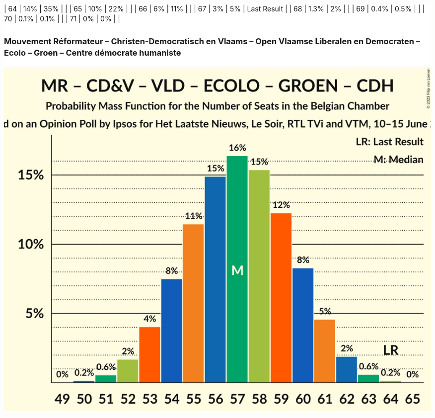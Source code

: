 | 64 | 14% | 35% |  |
| 65 | 10% | 22% |  |
| 66 | 6% | 11% |  |
| 67 | 3% | 5% | Last Result |
| 68 | 1.3% | 2% |  |
| 69 | 0.4% | 0.5% |  |
| 70 | 0.1% | 0.1% |  |
| 71 | 0% | 0% |  |

### Mouvement Réformateur – Christen-Democratisch en Vlaams – Open Vlaamse Liberalen en Democraten – Ecolo – Groen – Centre démocrate humaniste

![Graph with seats probability mass function not yet produced](2020-06-15-Ipsos-coalitions-seats-pmf-mr–cdv–vld–ecolo–groen–cdh.png "Seats Probability Mass Function")
